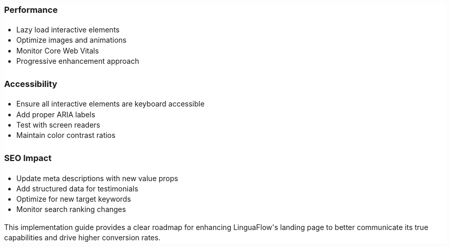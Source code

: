 ### Performance
- Lazy load interactive elements
- Optimize images and animations
- Monitor Core Web Vitals
- Progressive enhancement approach

### Accessibility
- Ensure all interactive elements are keyboard accessible
- Add proper ARIA labels
- Test with screen readers
- Maintain color contrast ratios

### SEO Impact
- Update meta descriptions with new value props
- Add structured data for testimonials
- Optimize for new target keywords
- Monitor search ranking changes

This implementation guide provides a clear roadmap for enhancing LinguaFlow's landing page to better communicate its true capabilities and drive higher conversion rates.